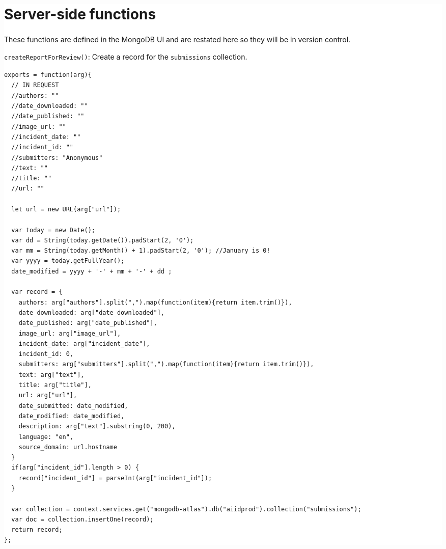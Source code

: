 
# Server-side functions

These functions are defined in the MongoDB UI and are restated here so they will be in version control.


`createReportForReview()`: Create a record for the `submissions` collection.

```
exports = function(arg){
  // IN REQUEST
  //authors: ""
  //date_downloaded: ""
  //date_published: ""
  //image_url: ""
  //incident_date: ""
  //incident_id: ""
  //submitters: "Anonymous"
  //text: ""
  //title: ""
  //url: ""
  
  let url = new URL(arg["url"]);
  
  var today = new Date();
  var dd = String(today.getDate()).padStart(2, '0');
  var mm = String(today.getMonth() + 1).padStart(2, '0'); //January is 0!
  var yyyy = today.getFullYear();
  date_modified = yyyy + '-' + mm + '-' + dd ; 
  
  var record = {
    authors: arg["authors"].split(",").map(function(item){return item.trim()}),
    date_downloaded: arg["date_downloaded"],
    date_published: arg["date_published"],
    image_url: arg["image_url"],
    incident_date: arg["incident_date"],
    incident_id: 0,
    submitters: arg["submitters"].split(",").map(function(item){return item.trim()}),
    text: arg["text"],
    title: arg["title"],
    url: arg["url"],
    date_submitted: date_modified,
    date_modified: date_modified,
    description: arg["text"].substring(0, 200),
    language: "en",
    source_domain: url.hostname
  }
  if(arg["incident_id"].length > 0) {
    record["incident_id"] = parseInt(arg["incident_id"]);
  }

  var collection = context.services.get("mongodb-atlas").db("aiidprod").collection("submissions");
  var doc = collection.insertOne(record);
  return record;
};
```
